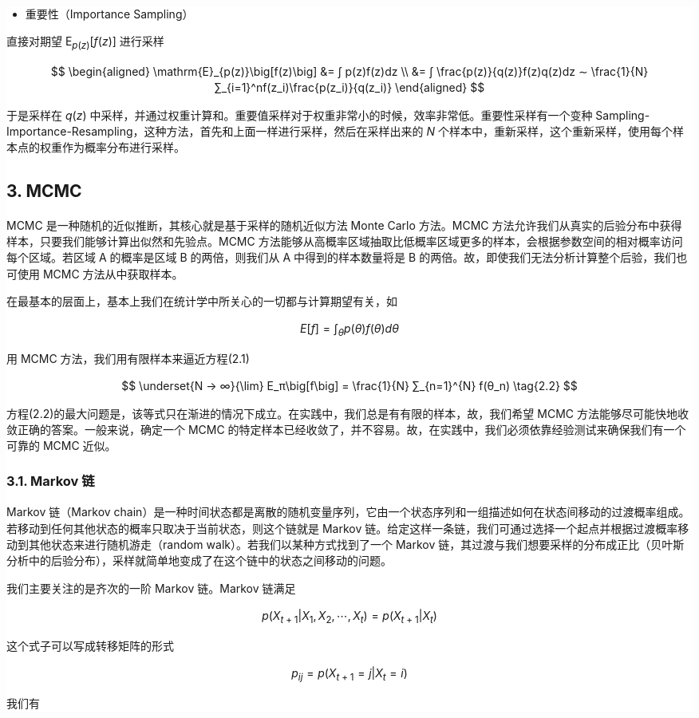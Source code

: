 - 重要性（Importance Sampling）

直接对期望 $\mathrm{E}_{p(z)}\big[f(z)\big]$ 进行采样

$$
\begin{aligned}
\mathrm{E}_{p(z)}\big[f(z)\big]
&= ∫ p(z)f(z)dz \\
&= ∫ \frac{p(z)}{q(z)}f(z)q(z)dz ∼ \frac{1}{N}∑_{i=1}^nf(z_i)\frac{p(z_i)}{q(z_i)}
\end{aligned}
$$

于是采样在 $q(z)$ 中采样，并通过权重计算和。重要值采样对于权重非常小的时候，效率非常低。重要性采样有一个变种 Sampling-Importance-Resampling，这种方法，首先和上面一样进行采样，然后在采样出来的 $N$ 个样本中，重新采样，这个重新采样，使用每个样本点的权重作为概率分布进行采样。

## 3. MCMC

MCMC 是一种随机的近似推断，其核心就是基于采样的随机近似方法 Monte Carlo 方法。MCMC 方法允许我们从真实的后验分布中获得样本，只要我们能够计算出似然和先验点。MCMC 方法能够从高概率区域抽取比低概率区域更多的样本，会根据参数空间的相对概率访问每个区域。若区域 A 的概率是区域 B 的两倍，则我们从 A 中得到的样本数量将是 B 的两倍。故，即使我们无法分析计算整个后验，我们也可使用 MCMC 方法从中获取样本。

在最基本的层面上，基本上我们在统计学中所关心的一切都与计算期望有关，如

$$
E\big[f\big] = ∫_θ p(θ) f(θ) dθ
\tag{2.1}
$$

用 MCMC 方法，我们用有限样本来逼近方程$(2.1)$

$$
\underset{N → ∞}{\lim} E_π\big[f\big] = \frac{1}{N} ∑_{n=1}^{N} f(θ_n)
\tag{2.2}
$$

方程$(2.2)$的最大问题是，该等式只在渐进的情况下成立。在实践中，我们总是有有限的样本，故，我们希望 MCMC 方法能够尽可能快地收敛正确的答案。一般来说，确定一个 MCMC 的特定样本已经收敛了，并不容易。故，在实践中，我们必须依靠经验测试来确保我们有一个可靠的 MCMC 近似。

### 3.1. Markov 链

Markov 链（Markov chain）是一种时间状态都是离散的随机变量序列，它由一个状态序列和一组描述如何在状态间移动的过渡概率组成。若移动到任何其他状态的概率只取决于当前状态，则这个链就是 Markov 链。给定这样一条链，我们可通过选择一个起点并根据过渡概率移动到其他状态来进行随机游走（random walk）。若我们以某种方式找到了一个 Markov 链，其过渡与我们想要采样的分布成正比（贝叶斯分析中的后验分布），采样就简单地变成了在这个链中的状态之间移动的问题。

我们主要关注的是齐次的一阶 Markov 链。Markov 链满足

$$
p(X_{t+1}|X_1,X_2, ⋯,X_t) = p(X_{t+1}|X_t)
$$

这个式子可以写成转移矩阵的形式

$$
p_{ij} = p(X_{t+1} = j|X_t = i)
$$

我们有
